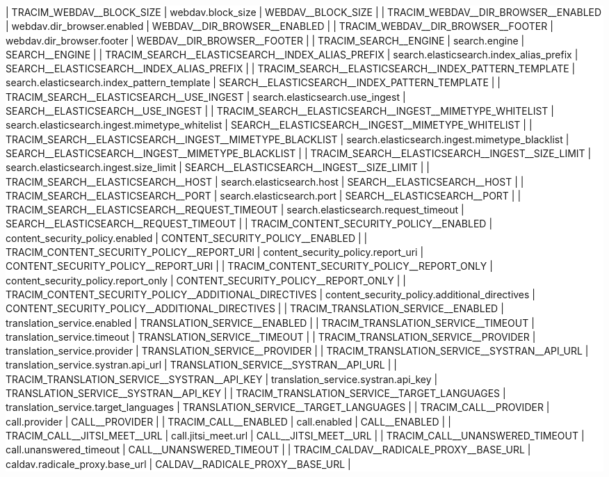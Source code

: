 | TRACIM_WEBDAV__BLOCK_SIZE                                                 | webdav.block_size                                              | WEBDAV__BLOCK_SIZE                                                 |
| TRACIM_WEBDAV__DIR_BROWSER__ENABLED                                       | webdav.dir_browser.enabled                                     | WEBDAV__DIR_BROWSER__ENABLED                                       |
| TRACIM_WEBDAV__DIR_BROWSER__FOOTER                                        | webdav.dir_browser.footer                                      | WEBDAV__DIR_BROWSER__FOOTER                                        |
| TRACIM_SEARCH__ENGINE                                                     | search.engine                                                  | SEARCH__ENGINE                                                     |
| TRACIM_SEARCH__ELASTICSEARCH__INDEX_ALIAS_PREFIX                          | search.elasticsearch.index_alias_prefix                        | SEARCH__ELASTICSEARCH__INDEX_ALIAS_PREFIX                          |
| TRACIM_SEARCH__ELASTICSEARCH__INDEX_PATTERN_TEMPLATE                      | search.elasticsearch.index_pattern_template                    | SEARCH__ELASTICSEARCH__INDEX_PATTERN_TEMPLATE                      |
| TRACIM_SEARCH__ELASTICSEARCH__USE_INGEST                                  | search.elasticsearch.use_ingest                                | SEARCH__ELASTICSEARCH__USE_INGEST                                  |
| TRACIM_SEARCH__ELASTICSEARCH__INGEST__MIMETYPE_WHITELIST                  | search.elasticsearch.ingest.mimetype_whitelist                 | SEARCH__ELASTICSEARCH__INGEST__MIMETYPE_WHITELIST                  |
| TRACIM_SEARCH__ELASTICSEARCH__INGEST__MIMETYPE_BLACKLIST                  | search.elasticsearch.ingest.mimetype_blacklist                 | SEARCH__ELASTICSEARCH__INGEST__MIMETYPE_BLACKLIST                  |
| TRACIM_SEARCH__ELASTICSEARCH__INGEST__SIZE_LIMIT                          | search.elasticsearch.ingest.size_limit                         | SEARCH__ELASTICSEARCH__INGEST__SIZE_LIMIT                          |
| TRACIM_SEARCH__ELASTICSEARCH__HOST                                        | search.elasticsearch.host                                      | SEARCH__ELASTICSEARCH__HOST                                        |
| TRACIM_SEARCH__ELASTICSEARCH__PORT                                        | search.elasticsearch.port                                      | SEARCH__ELASTICSEARCH__PORT                                        |
| TRACIM_SEARCH__ELASTICSEARCH__REQUEST_TIMEOUT                             | search.elasticsearch.request_timeout                           | SEARCH__ELASTICSEARCH__REQUEST_TIMEOUT                             |
| TRACIM_CONTENT_SECURITY_POLICY__ENABLED                                   | content_security_policy.enabled                                | CONTENT_SECURITY_POLICY__ENABLED                                   |
| TRACIM_CONTENT_SECURITY_POLICY__REPORT_URI                                | content_security_policy.report_uri                             | CONTENT_SECURITY_POLICY__REPORT_URI                                |
| TRACIM_CONTENT_SECURITY_POLICY__REPORT_ONLY                               | content_security_policy.report_only                            | CONTENT_SECURITY_POLICY__REPORT_ONLY                               |
| TRACIM_CONTENT_SECURITY_POLICY__ADDITIONAL_DIRECTIVES                     | content_security_policy.additional_directives                  | CONTENT_SECURITY_POLICY__ADDITIONAL_DIRECTIVES                     |
| TRACIM_TRANSLATION_SERVICE__ENABLED                                       | translation_service.enabled                                    | TRANSLATION_SERVICE__ENABLED                                       |
| TRACIM_TRANSLATION_SERVICE__TIMEOUT                                       | translation_service.timeout                                    | TRANSLATION_SERVICE__TIMEOUT                                       |
| TRACIM_TRANSLATION_SERVICE__PROVIDER                                      | translation_service.provider                                   | TRANSLATION_SERVICE__PROVIDER                                      |
| TRACIM_TRANSLATION_SERVICE__SYSTRAN__API_URL                              | translation_service.systran.api_url                            | TRANSLATION_SERVICE__SYSTRAN__API_URL                              |
| TRACIM_TRANSLATION_SERVICE__SYSTRAN__API_KEY                              | translation_service.systran.api_key                            | TRANSLATION_SERVICE__SYSTRAN__API_KEY                              |
| TRACIM_TRANSLATION_SERVICE__TARGET_LANGUAGES                              | translation_service.target_languages                           | TRANSLATION_SERVICE__TARGET_LANGUAGES                              |
| TRACIM_CALL__PROVIDER                                                     | call.provider                                                  | CALL__PROVIDER                                                     |
| TRACIM_CALL__ENABLED                                                      | call.enabled                                                   | CALL__ENABLED                                                      |
| TRACIM_CALL__JITSI_MEET__URL                                              | call.jitsi_meet.url                                            | CALL__JITSI_MEET__URL                                              |
| TRACIM_CALL__UNANSWERED_TIMEOUT                                           | call.unanswered_timeout                                        | CALL__UNANSWERED_TIMEOUT                                           |
| TRACIM_CALDAV__RADICALE_PROXY__BASE_URL                                   | caldav.radicale_proxy.base_url                                 | CALDAV__RADICALE_PROXY__BASE_URL                                   |
